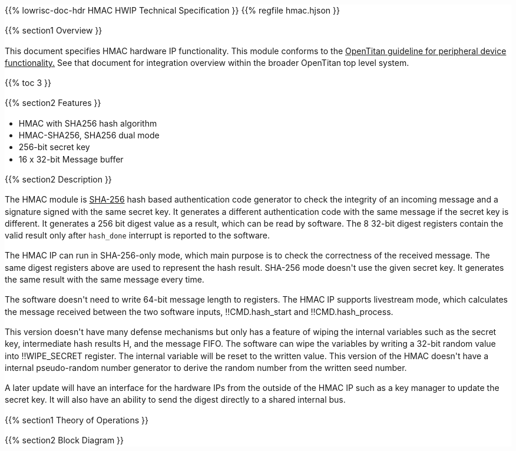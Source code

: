 {{% lowrisc-doc-hdr HMAC HWIP Technical Specification }}
{{% regfile hmac.hjson }}

{{% section1 Overview }}

This document specifies HMAC hardware IP functionality. This module conforms to
the [OpenTitan guideline for peripheral device functionality.](../../../../doc/rm/comportability_specification.md)
See that document for integration overview within the broader OpenTitan top level system.

{{% toc 3 }}

{{% section2 Features }}

- HMAC with SHA256 hash algorithm
- HMAC-SHA256, SHA256 dual mode
- 256-bit secret key
- 16 x 32-bit Message buffer

{{% section2 Description }}

The HMAC module is [SHA-256][sha256-spec] hash based authentication code
generator to check the integrity of an incoming message and a signature signed
with the same secret key. It generates a different authentication code with the
same message if the secret key is different. It generates a 256 bit digest value
as a result, which can be read by software. The 8 32-bit digest registers
contain the valid result only after `hash_done` interrupt is reported to the
software.

[sha256-spec]: https://csrc.nist.gov/publications/detail/fips/180/4/final

The HMAC IP can run in SHA-256-only mode, which main purpose is to check the
correctness of the received message. The same digest registers above are used to
represent the hash result. SHA-256 mode doesn't use the given secret key. It
generates the same result with the same message every time.

The software doesn't need to write 64-bit message length to registers. The HMAC
IP supports livestream mode, which calculates the message received between the
two software inputs, !!CMD.hash_start and !!CMD.hash_process.

This version doesn't have many defense mechanisms but only has a feature of
wiping the internal variables such as the secret key, intermediate hash results
H, and the message FIFO. The software can wipe the variables by writing a 32-bit
random value into !!WIPE_SECRET register. The internal variable will be reset to
the written value. This version of the HMAC doesn't have a internal
pseudo-random number generator to derive the random number from the written seed
number.

A later update will have an interface for the hardware IPs from the outside of
the HMAC IP such as a key manager to update the secret key. It will also have an
ability to send the digest directly to a shared internal bus.

{{% section1 Theory of Operations }}

{{% section2 Block Diagram }}


[sha2-wikipedia]: https://en.wikipedia.org/wiki/SHA-2